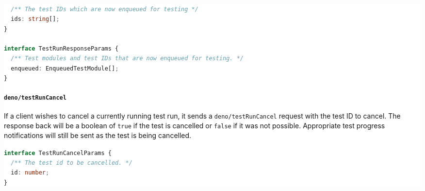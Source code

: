 ```ts
  /** The test IDs which are now enqueued for testing */
  ids: string[];
}

interface TestRunResponseParams {
  /** Test modules and test IDs that are now enqueued for testing. */
  enqueued: EnqueuedTestModule[];
}
```

#### `deno/testRunCancel`

If a client wishes to cancel a currently running test run, it sends a
`deno/testRunCancel` request with the test ID to cancel. The response back will
be a boolean of `true` if the test is cancelled or `false` if it was not
possible. Appropriate test progress notifications will still be sent as the test
is being cancelled.

```ts
interface TestRunCancelParams {
  /** The test id to be cancelled. */
  id: number;
}
```
